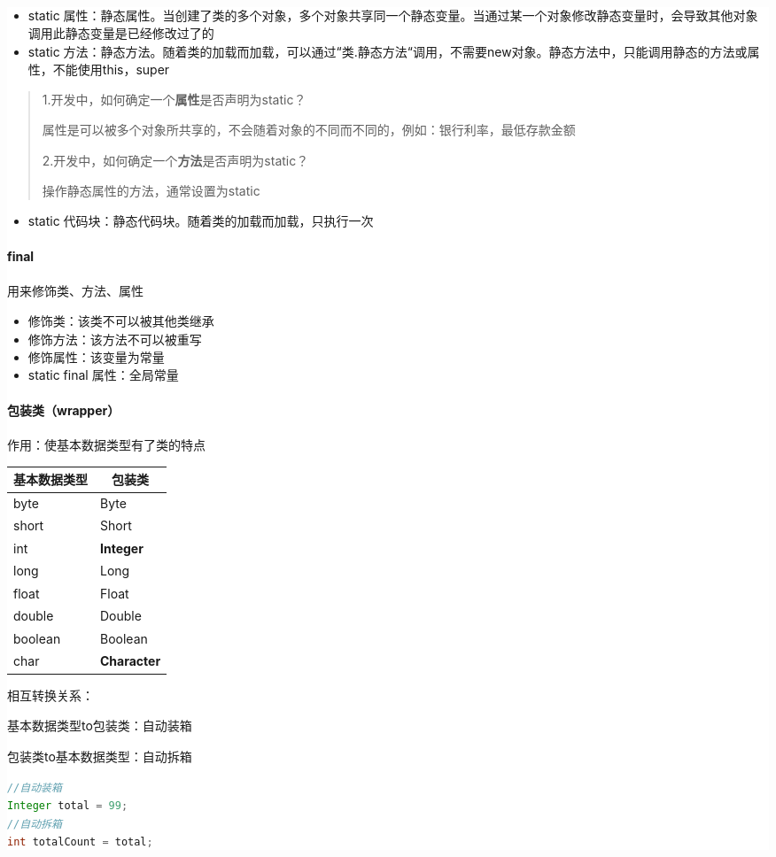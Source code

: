 * static 属性：静态属性。当创建了类的多个对象，多个对象共享同一个静态变量。当通过某一个对象修改静态变量时，会导致其他对象调用此静态变量是已经修改过了的
* static 方法：静态方法。随着类的加载而加载，可以通过“类.静态方法“调用，不需要new对象。静态方法中，只能调用静态的方法或属性，不能使用this，super

>  1.开发中，如何确定一个**属性**是否声明为static？
>
> 属性是可以被多个对象所共享的，不会随着对象的不同而不同的，例如：银行利率，最低存款金额
>
> 2.开发中，如何确定一个**方法**是否声明为static？
>
> 操作静态属性的方法，通常设置为static

* static 代码块：静态代码块。随着类的加载而加载，只执行一次



#### final

用来修饰类、方法、属性

* 修饰类：该类不可以被其他类继承
* 修饰方法：该方法不可以被重写
* 修饰属性：该变量为常量
* static final 属性：全局常量



#### 包装类（wrapper）

作用：使基本数据类型有了类的特点

| 基本数据类型 | 包装类        |
| ------------ | ------------- |
| byte         | Byte          |
| short        | Short         |
| int          | **Integer**   |
| long         | Long          |
| float        | Float         |
| double       | Double        |
| boolean      | Boolean       |
| char         | **Character** |

相互转换关系：

基本数据类型to包装类：自动装箱

包装类to基本数据类型：自动拆箱

```java
//自动装箱
Integer total = 99;
//自动拆箱
int totalCount = total;
```
